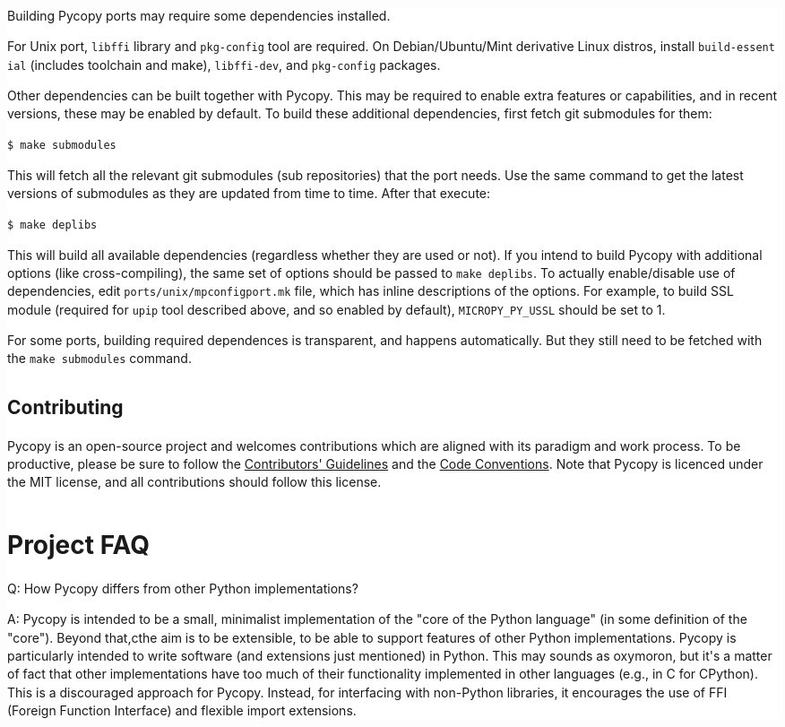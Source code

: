 Building Pycopy ports may require some dependencies installed.

For Unix port, `libffi` library and `pkg-config` tool are required. On
Debian/Ubuntu/Mint derivative Linux distros, install `build-essential`
(includes toolchain and make), `libffi-dev`, and `pkg-config` packages.

Other dependencies can be built together with Pycopy. This may
be required to enable extra features or capabilities, and in recent
versions, these may be enabled by default. To build
these additional dependencies, first fetch git submodules for them:

    $ make submodules

This will fetch all the relevant git submodules (sub repositories) that
the port needs.  Use the same command to get the latest versions of
submodules as they are updated from time to time. After that execute:

    $ make deplibs

This will build all available dependencies (regardless whether they
are used or not). If you intend to build Pycopy with additional
options (like cross-compiling), the same set of options should be passed
to `make deplibs`. To actually enable/disable use of dependencies, edit
`ports/unix/mpconfigport.mk` file, which has inline descriptions of the options.
For example, to build SSL module (required for `upip` tool described above,
and so enabled by default), `MICROPY_PY_USSL` should be set to 1.

For some ports, building required dependences is transparent, and happens
automatically.  But they still need to be fetched with the `make submodules`
command.



Contributing
------------

Pycopy is an open-source project and welcomes contributions which are aligned
with its paradigm and work process. To be productive, please be sure to follow the
[Contributors' Guidelines](https://github.com/pfalcon/pycopy/wiki/ContributorGuidelines)
and the [Code Conventions](https://github.com/pfalcon/pycopy/blob/master/CODECONVENTIONS.md).
Note that Pycopy is licenced under the MIT license, and all contributions
should follow this license.

Project FAQ
===========

Q: How Pycopy differs from other Python implementations?

A: Pycopy is intended to be a small, minimalist implementation of the
"core of the Python language" (in some definition of the "core"). Beyond
that,cthe aim is to be extensible, to be able to support features of other
Python implementations. Pycopy is particularly intended to write software
(and extensions just mentioned) in Python. This may sounds as oxymoron, but
it's a matter of fact that other implementations have too much of their
functionality implemented in other languages (e.g., in C for CPython). This
is a discouraged approach for Pycopy. Instead, for interfacing with non-Python
libraries, it encourages the use of FFI (Foreign Function Interface) and
flexible import extensions.
